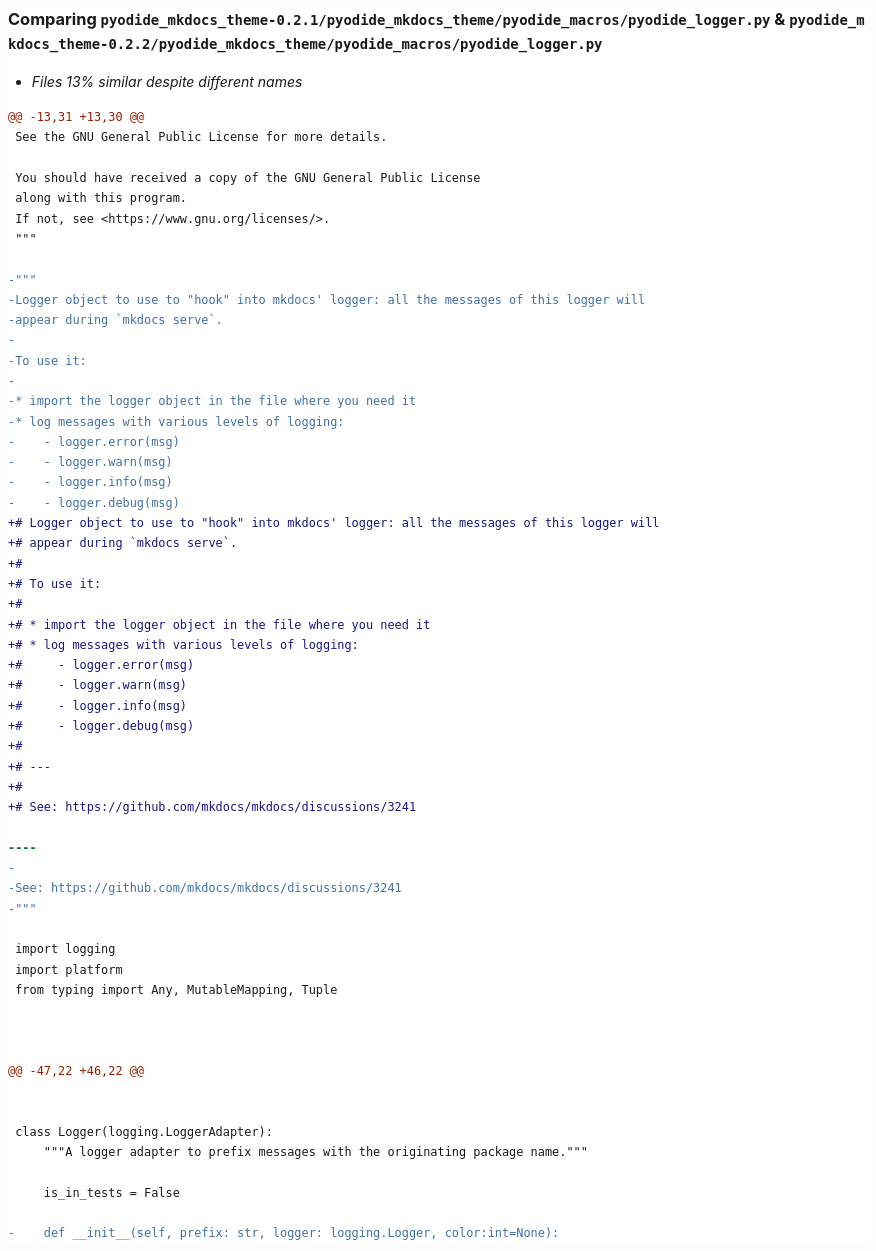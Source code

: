 ### Comparing `pyodide_mkdocs_theme-0.2.1/pyodide_mkdocs_theme/pyodide_macros/pyodide_logger.py` & `pyodide_mkdocs_theme-0.2.2/pyodide_mkdocs_theme/pyodide_macros/pyodide_logger.py`

 * *Files 13% similar despite different names*

```diff
@@ -13,31 +13,30 @@
 See the GNU General Public License for more details.
 
 You should have received a copy of the GNU General Public License
 along with this program.
 If not, see <https://www.gnu.org/licenses/>.
 """
 
-"""
-Logger object to use to "hook" into mkdocs' logger: all the messages of this logger will
-appear during `mkdocs serve`.
-
-To use it:
-
-* import the logger object in the file where you need it
-* log messages with various levels of logging:
-    - logger.error(msg)
-    - logger.warn(msg)
-    - logger.info(msg)
-    - logger.debug(msg)
+# Logger object to use to "hook" into mkdocs' logger: all the messages of this logger will
+# appear during `mkdocs serve`.
+#
+# To use it:
+#
+# * import the logger object in the file where you need it
+# * log messages with various levels of logging:
+#     - logger.error(msg)
+#     - logger.warn(msg)
+#     - logger.info(msg)
+#     - logger.debug(msg)
+#
+# ---
+#
+# See: https://github.com/mkdocs/mkdocs/discussions/3241
 
----
-
-See: https://github.com/mkdocs/mkdocs/discussions/3241
-"""
 
 import logging
 import platform
 from typing import Any, MutableMapping, Tuple
 
 
 
@@ -47,22 +46,22 @@
 
 
 class Logger(logging.LoggerAdapter):
     """A logger adapter to prefix messages with the originating package name."""
 
     is_in_tests = False
 
-    def __init__(self, prefix: str, logger: logging.Logger, color:int=None):
```